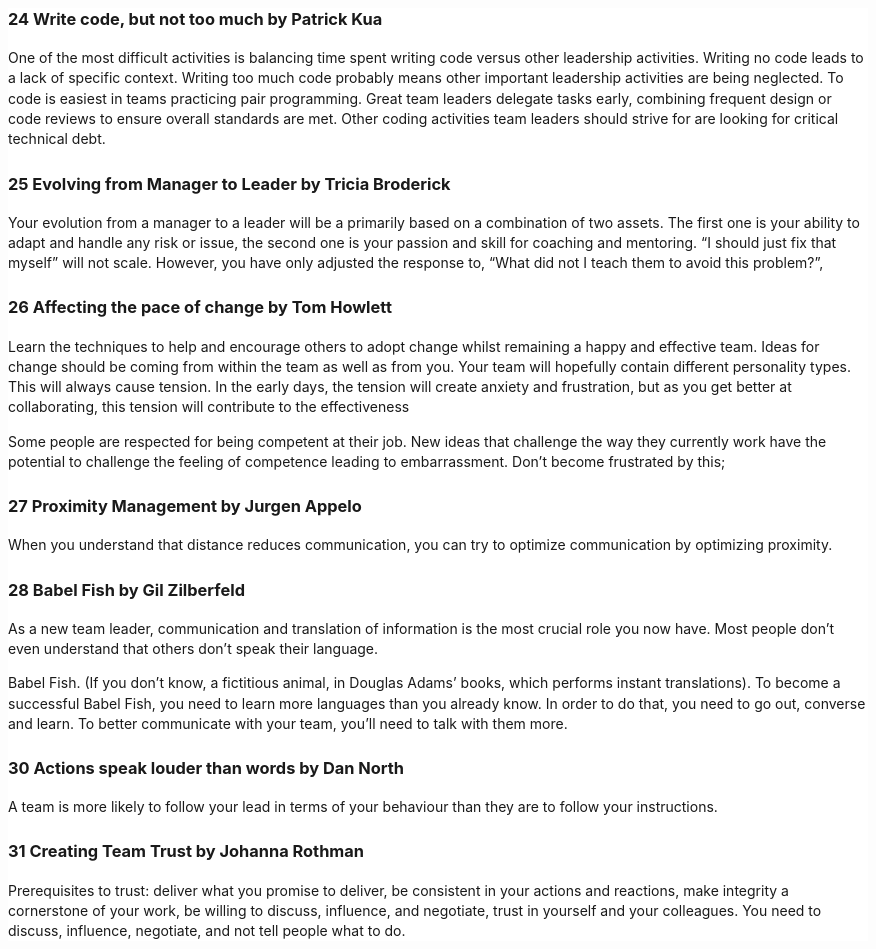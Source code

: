 ### 24 Write code, but not too much by Patrick Kua

One of the most difficult activities is balancing time spent writing code versus other leadership activities. Writing no code leads to a lack of specific context.  Writing too much code probably means other important leadership activities are being neglected. To code is easiest in teams practicing pair programming. Great team leaders delegate tasks early, combining frequent design or code reviews to ensure overall standards are met. Other coding activities team leaders should strive for are looking for critical technical debt.

### 25 Evolving from Manager to Leader by Tricia Broderick

Your evolution from a manager to a leader will be a primarily based on a combination of two assets. The first one is your ability to adapt and handle any risk or issue, the second one is your passion and skill for coaching and mentoring. “I should just fix that myself” will not scale. However, you have only adjusted the response to, “What did not I teach them to avoid this problem?”,

### 26 Affecting the pace of change by Tom Howlett

Learn the techniques to help and encourage others to adopt change whilst remaining a happy and effective team. Ideas for change should be coming from within the team as well as from you. Your team will hopefully contain different personality types. This will always cause tension. In the early days, the tension will create anxiety and frustration, but as you get better at collaborating, this tension will contribute to the effectiveness

Some people are respected for being competent at their job. New ideas that challenge the way they currently work have the potential to challenge the feeling of competence leading to embarrassment. Don’t become frustrated by this;

### 27 Proximity Management by Jurgen Appelo

When you understand that distance reduces communication, you can try to optimize communication by optimizing proximity.

### 28 Babel Fish by Gil Zilberfeld

As a new team leader, communication and translation of information is the most crucial role you now have. Most people don’t even understand that others don’t speak their language.

Babel Fish. (If you don’t know, a fictitious animal, in Douglas Adams’ books, which performs instant translations). To become a successful Babel Fish, you need to learn more languages than you already know. In order to do that, you need to go out, converse and learn. To better communicate with your team, you’ll need to talk with them more.

### 30 Actions speak louder than words by Dan North

A team is more likely to follow your lead in terms of your behaviour than they are to follow your instructions.

### 31 Creating Team Trust by Johanna Rothman

Prerequisites to trust: deliver what you promise to deliver, be consistent in your actions and reactions, make integrity a cornerstone of your work, be willing to discuss, influence, and negotiate, trust in yourself and your colleagues. You need to discuss, influence, negotiate, and not tell people what to do.

